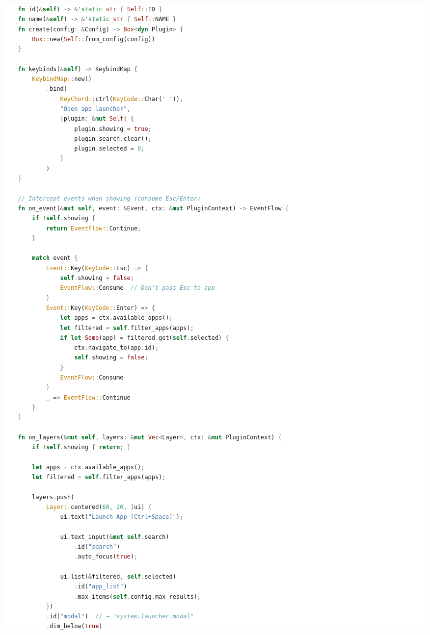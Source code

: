 ```rust
    fn id(&self) -> &'static str { Self::ID }
    fn name(&self) -> &'static str { Self::NAME }
    fn create(config: &Config) -> Box<dyn Plugin> {
        Box::new(Self::from_config(config))
    }

    fn keybinds(&self) -> KeybindMap {
        KeybindMap::new()
            .bind(
                KeyChord::ctrl(KeyCode::Char(' ')),
                "Open app launcher",
                |plugin: &mut Self| {
                    plugin.showing = true;
                    plugin.search.clear();
                    plugin.selected = 0;
                }
            )
    }

    // Intercept events when showing (consume Esc/Enter)
    fn on_event(&mut self, event: &Event, ctx: &mut PluginContext) -> EventFlow {
        if !self.showing {
            return EventFlow::Continue;
        }

        match event {
            Event::Key(KeyCode::Esc) => {
                self.showing = false;
                EventFlow::Consume  // Don't pass Esc to app
            }
            Event::Key(KeyCode::Enter) => {
                let apps = ctx.available_apps();
                let filtered = self.filter_apps(apps);
                if let Some(app) = filtered.get(self.selected) {
                    ctx.navigate_to(app.id);
                    self.showing = false;
                }
                EventFlow::Consume
            }
            _ => EventFlow::Continue
        }
    }

    fn on_layers(&mut self, layers: &mut Vec<Layer>, ctx: &mut PluginContext) {
        if !self.showing { return; }

        let apps = ctx.available_apps();
        let filtered = self.filter_apps(apps);

        layers.push(
            Layer::centered(60, 20, |ui| {
                ui.text("Launch App (Ctrl+Space)");

                ui.text_input(&mut self.search)
                    .id("search")
                    .auto_focus(true);

                ui.list(&filtered, self.selected)
                    .id("app_list")
                    .max_items(self.config.max_results);
            })
            .id("modal")  // → "system.launcher.modal"
            .dim_below(true)
```